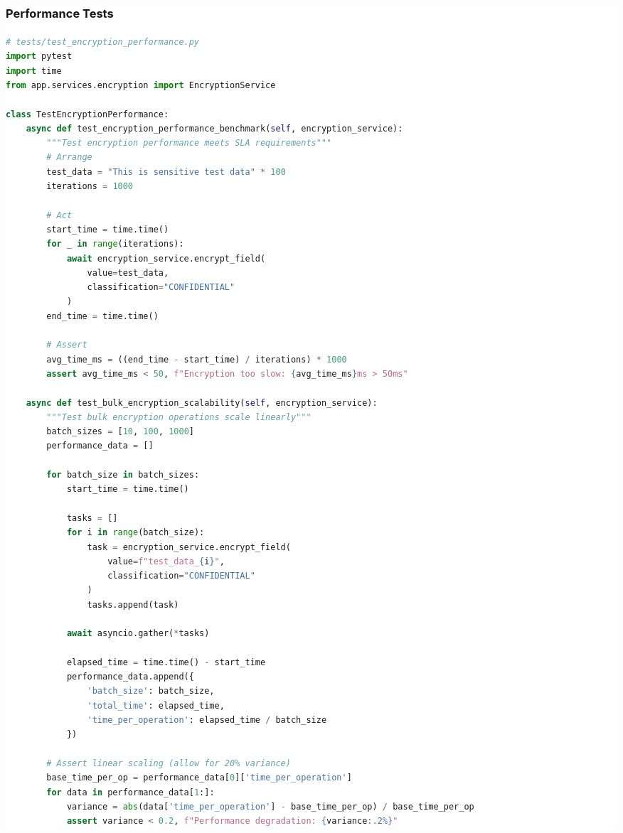 ### Performance Tests
```python
# tests/test_encryption_performance.py
import pytest
import time
from app.services.encryption import EncryptionService

class TestEncryptionPerformance:
    async def test_encryption_performance_benchmark(self, encryption_service):
        """Test encryption performance meets SLA requirements"""
        # Arrange
        test_data = "This is sensitive test data" * 100
        iterations = 1000
        
        # Act
        start_time = time.time()
        for _ in range(iterations):
            await encryption_service.encrypt_field(
                value=test_data,
                classification="CONFIDENTIAL"
            )
        end_time = time.time()
        
        # Assert
        avg_time_ms = ((end_time - start_time) / iterations) * 1000
        assert avg_time_ms < 50, f"Encryption too slow: {avg_time_ms}ms > 50ms"
    
    async def test_bulk_encryption_scalability(self, encryption_service):
        """Test bulk encryption operations scale linearly"""
        batch_sizes = [10, 100, 1000]
        performance_data = []
        
        for batch_size in batch_sizes:
            start_time = time.time()
            
            tasks = []
            for i in range(batch_size):
                task = encryption_service.encrypt_field(
                    value=f"test_data_{i}",
                    classification="CONFIDENTIAL"
                )
                tasks.append(task)
            
            await asyncio.gather(*tasks)
            
            elapsed_time = time.time() - start_time
            performance_data.append({
                'batch_size': batch_size,
                'total_time': elapsed_time,
                'time_per_operation': elapsed_time / batch_size
            })
        
        # Assert linear scaling (allow for 20% variance)
        base_time_per_op = performance_data[0]['time_per_operation']
        for data in performance_data[1:]:
            variance = abs(data['time_per_operation'] - base_time_per_op) / base_time_per_op
            assert variance < 0.2, f"Performance degradation: {variance:.2%}"
```
